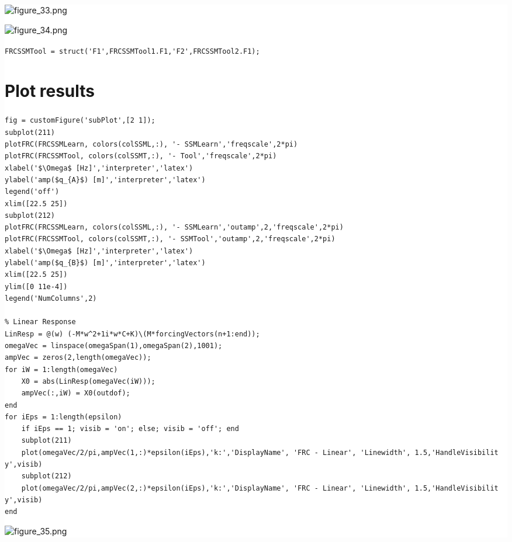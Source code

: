 ![figure_33.png
](README_images/figure_33.png
)

![figure_34.png
](README_images/figure_34.png
)

```matlab:Code
FRCSSMTool = struct('F1',FRCSSMTool1.F1,'F2',FRCSSMTool2.F1);
```

# **Plot results**

```matlab:Code
fig = customFigure('subPlot',[2 1]);
subplot(211)
plotFRC(FRCSSMLearn, colors(colSSML,:), '- SSMLearn','freqscale',2*pi)
plotFRC(FRCSSMTool, colors(colSSMT,:), '- Tool','freqscale',2*pi)
xlabel('$\Omega$ [Hz]','interpreter','latex')
ylabel('amp($q_{A}$) [m]','interpreter','latex')
legend('off')
xlim([22.5 25])
subplot(212)
plotFRC(FRCSSMLearn, colors(colSSML,:), '- SSMLearn','outamp',2,'freqscale',2*pi)
plotFRC(FRCSSMTool, colors(colSSMT,:), '- SSMTool','outamp',2,'freqscale',2*pi)
xlabel('$\Omega$ [Hz]','interpreter','latex')
ylabel('amp($q_{B}$) [m]','interpreter','latex')
xlim([22.5 25])
ylim([0 11e-4])
legend('NumColumns',2)

% Linear Response
LinResp = @(w) (-M*w^2+1i*w*C+K)\(M*forcingVectors(n+1:end));
omegaVec = linspace(omegaSpan(1),omegaSpan(2),1001);
ampVec = zeros(2,length(omegaVec));
for iW = 1:length(omegaVec)
    X0 = abs(LinResp(omegaVec(iW)));
    ampVec(:,iW) = X0(outdof);
end
for iEps = 1:length(epsilon)
    if iEps == 1; visib = 'on'; else; visib = 'off'; end 
    subplot(211)
    plot(omegaVec/2/pi,ampVec(1,:)*epsilon(iEps),'k:','DisplayName', 'FRC - Linear', 'Linewidth', 1.5,'HandleVisibility',visib)
    subplot(212)
    plot(omegaVec/2/pi,ampVec(2,:)*epsilon(iEps),'k:','DisplayName', 'FRC - Linear', 'Linewidth', 1.5,'HandleVisibility',visib)
end
```

![figure_35.png
](README_images/figure_35.png
)
